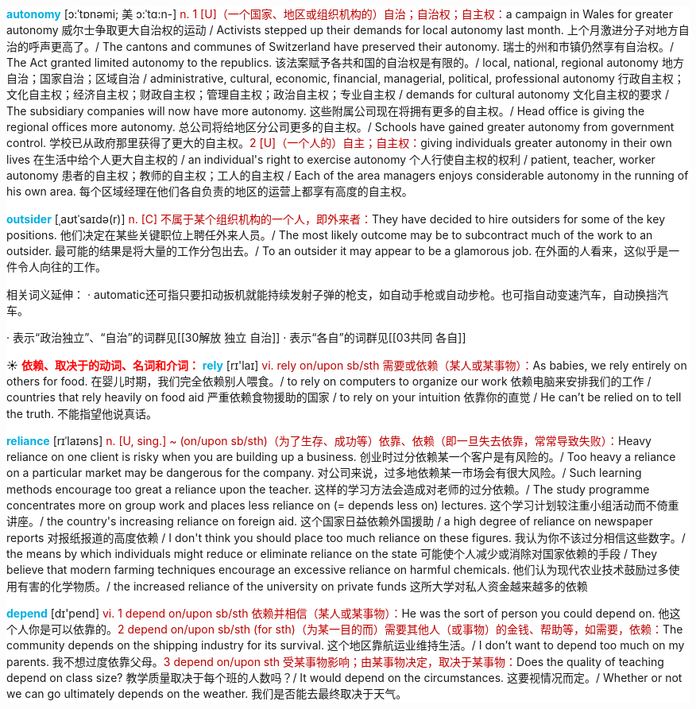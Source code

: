 <font color="sky blue">**autonomy**</font> [ɔ:ˈtɒnəmi; 美 ɔ:ˈtɑ:n-]
<font color="#c00000">n. 1 [U]（一个国家、地区或组织机构的）自治；自治权；自主权：</font>a campaign in Wales for greater autonomy 威尔士争取更大自治权的运动 / Activists stepped up their demands for local autonomy last month. 上个月激进分子对地方自治的呼声更高了。/ The cantons and communes of Switzerland have preserved their autonomy. 瑞士的州和市镇仍然享有自治权。/ The Act granted limited autonomy to the republics. 该法案赋予各共和国的自治权是有限的。/ local, national, regional autonomy 地方自治；国家自治；区域自治 / administrative, cultural, economic, financial, managerial, political, professional autonomy 行政自主权；文化自主权；经济自主权；财政自主权；管理自主权；政治自主权；专业自主权 / demands for cultural autonomy 文化自主权的要求 / The subsidiary companies will now have more autonomy. 这些附属公司现在将拥有更多的自主权。/ Head office is giving the regional offices more autonomy. 总公司将给地区分公司更多的自主权。/ Schools have gained greater autonomy from government control. 学校已从政府那里获得了更大的自主权。<font color="#c00000">2 [U]（一个人的）自主；自主权：</font>giving individuals greater autonomy in their own lives 在生活中给个人更大自主权的 / an individual's right to exercise autonomy 个人行使自主权的权利 / patient, teacher, worker autonomy 患者的自主权；教师的自主权；工人的自主权 / Each of the area managers enjoys considerable autonomy in the running of his own area. 每个区域经理在他们各自负责的地区的运营上都享有高度的自主权。
           
<font color="sky blue">**outsider**</font> [ˌaʊtˈsaɪdə(r)]
<font color="#c00000">n. [C] 不属于某个组织机构的一个人，即外来者：</font>They have decided to hire outsiders for some of the key positions. 他们决定在某些关键职位上聘任外来人员。/ The most likely outcome may be to subcontract much of the work to an outsider. 最可能的结果是将大量的工作分包出去。/ To an outsider it may appear to be a glamorous job. 在外面的人看来，这似乎是一件令人向往的工作。
 
相关词义延伸：
· automatic还可指只要扣动扳机就能持续发射子弹的枪支，如自动手枪或自动步枪。也可指自动变速汽车，自动换挡汽车。

· 表示“政治独立”、“自治”的词群见[[30解放 独立 自治]]
· 表示“各自”的词群见[[03共同 各自]]

☀ <font color="red">**依赖、取决于的动词、名词和介词：**</font>
<font color="sky blue">**rely**</font> [rɪ'laɪ] 
<font color="#c00000">vi. rely on/upon sb/sth 需要或依赖（某人或某事物）：</font>As babies, we rely entirely on others for food. 在婴儿时期，我们完全依赖别人喂食。/ to rely on computers to organize our work 依赖电脑来安排我们的工作 / countries that rely heavily on food aid 严重依赖食物援助的国家 / to rely on your intuition 依靠你的直觉 / He can’t be relied on to tell the truth. 不能指望他说真话。
           
<font color="sky blue">**reliance**</font> [rɪˈlaɪəns]
<font color="#c00000">n. [U, sing.] ~ (on/upon sb/sth)（为了生存、成功等）依靠、依赖（即一旦失去依靠，常常导致失败）：</font>Heavy reliance on one client is risky when you are building up a business. 创业时过分依赖某一个客户是有风险的。/ Too heavy a reliance on a particular market may be dangerous for the company. 对公司来说，过多地依赖某一市场会有很大风险。/ Such learning methods encourage too great a reliance upon the teacher. 这样的学习方法会造成对老师的过分依赖。/ The study programme concentrates more on group work and places less reliance on (= depends less on) lectures. 这个学习计划较注重小组活动而不倚重讲座。/ the country's increasing reliance on foreign aid. 这个国家日益依赖外国援助 / a high degree of reliance on newspaper reports 对报纸报道的高度依赖 / I don't think you should place too much reliance on these figures. 我认为你不该过分相信这些数字。/ the means by which individuals might reduce or eliminate reliance on the state 可能使个人减少或消除对国家依赖的手段 / They believe that modern farming techniques encourage an excessive reliance on harmful chemicals. 他们认为现代农业技术鼓励过多使用有害的化学物质。/ the increased reliance of the university on private funds 这所大学对私人资金越来越多的依赖

<font color="sky blue">**depend**</font> [dɪ'pend] 
<font color="#c00000">vi. 1 depend on/upon sb/sth 依赖并相信（某人或某事物）：</font>He was the sort of person you could depend on. 他这个人你是可以依靠的。<font color="#c00000">2 depend on/upon sb/sth (for sth)（为某一目的而）需要其他人（或事物）的金钱、帮助等，如需要，依赖：</font>The community depends on the shipping industry for its survival. 这个地区靠航运业维持生活。/ I don’t want to depend too much on my parents. 我不想过度依靠父母。<font color="#c00000">3 depend on/upon sth 受某事物影响；由某事物决定，取决于某事物：</font>Does the quality of teaching depend on class size? 教学质量取决于每个班的人数吗？/ It would depend on the circumstances. 这要视情况而定。/ Whether or not we can go ultimately depends on the weather. 我们是否能去最终取决于天气。
           